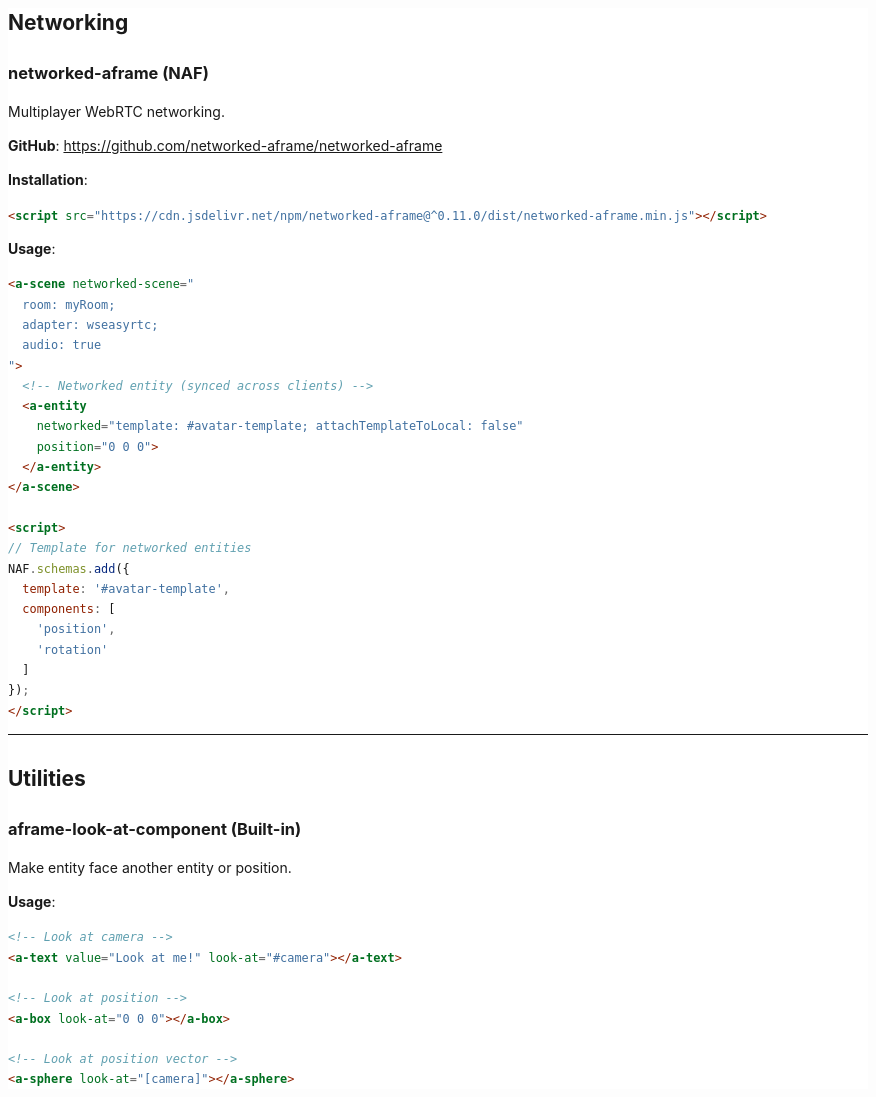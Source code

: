 
## Networking

### networked-aframe (NAF)

Multiplayer WebRTC networking.

**GitHub**: https://github.com/networked-aframe/networked-aframe

**Installation**:
```html
<script src="https://cdn.jsdelivr.net/npm/networked-aframe@^0.11.0/dist/networked-aframe.min.js"></script>
```

**Usage**:
```html
<a-scene networked-scene="
  room: myRoom;
  adapter: wseasyrtc;
  audio: true
">
  <!-- Networked entity (synced across clients) -->
  <a-entity
    networked="template: #avatar-template; attachTemplateToLocal: false"
    position="0 0 0">
  </a-entity>
</a-scene>

<script>
// Template for networked entities
NAF.schemas.add({
  template: '#avatar-template',
  components: [
    'position',
    'rotation'
  ]
});
</script>
```

---

## Utilities

### aframe-look-at-component (Built-in)

Make entity face another entity or position.

**Usage**:
```html
<!-- Look at camera -->
<a-text value="Look at me!" look-at="#camera"></a-text>

<!-- Look at position -->
<a-box look-at="0 0 0"></a-box>

<!-- Look at position vector -->
<a-sphere look-at="[camera]"></a-sphere>
```

